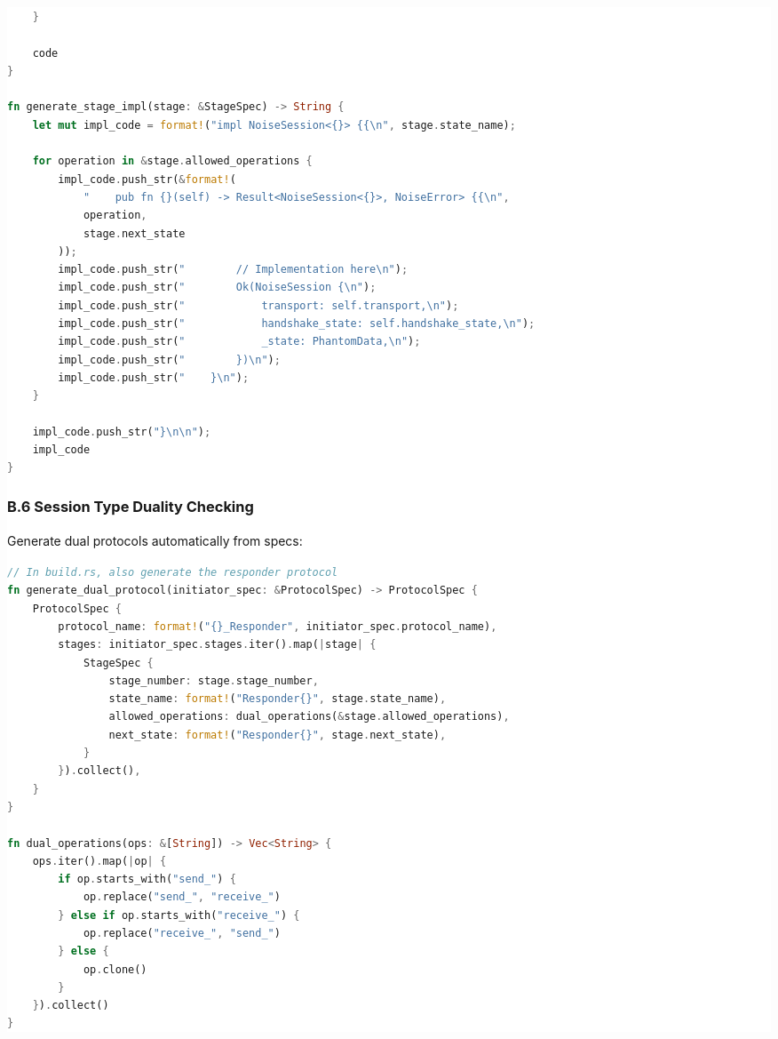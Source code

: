 ```rust
    }
    
    code
}

fn generate_stage_impl(stage: &StageSpec) -> String {
    let mut impl_code = format!("impl NoiseSession<{}> {{\n", stage.state_name);
    
    for operation in &stage.allowed_operations {
        impl_code.push_str(&format!(
            "    pub fn {}(self) -> Result<NoiseSession<{}>, NoiseError> {{\n",
            operation,
            stage.next_state
        ));
        impl_code.push_str("        // Implementation here\n");
        impl_code.push_str("        Ok(NoiseSession {\n");
        impl_code.push_str("            transport: self.transport,\n");
        impl_code.push_str("            handshake_state: self.handshake_state,\n");
        impl_code.push_str("            _state: PhantomData,\n");
        impl_code.push_str("        })\n");
        impl_code.push_str("    }\n");
    }
    
    impl_code.push_str("}\n\n");
    impl_code
}
```

### B.6 Session Type Duality Checking

Generate dual protocols automatically from specs:

```rust
// In build.rs, also generate the responder protocol
fn generate_dual_protocol(initiator_spec: &ProtocolSpec) -> ProtocolSpec {
    ProtocolSpec {
        protocol_name: format!("{}_Responder", initiator_spec.protocol_name),
        stages: initiator_spec.stages.iter().map(|stage| {
            StageSpec {
                stage_number: stage.stage_number,
                state_name: format!("Responder{}", stage.state_name),
                allowed_operations: dual_operations(&stage.allowed_operations),
                next_state: format!("Responder{}", stage.next_state),
            }
        }).collect(),
    }
}

fn dual_operations(ops: &[String]) -> Vec<String> {
    ops.iter().map(|op| {
        if op.starts_with("send_") {
            op.replace("send_", "receive_")
        } else if op.starts_with("receive_") {
            op.replace("receive_", "send_")
        } else {
            op.clone()
        }
    }).collect()
}
```
